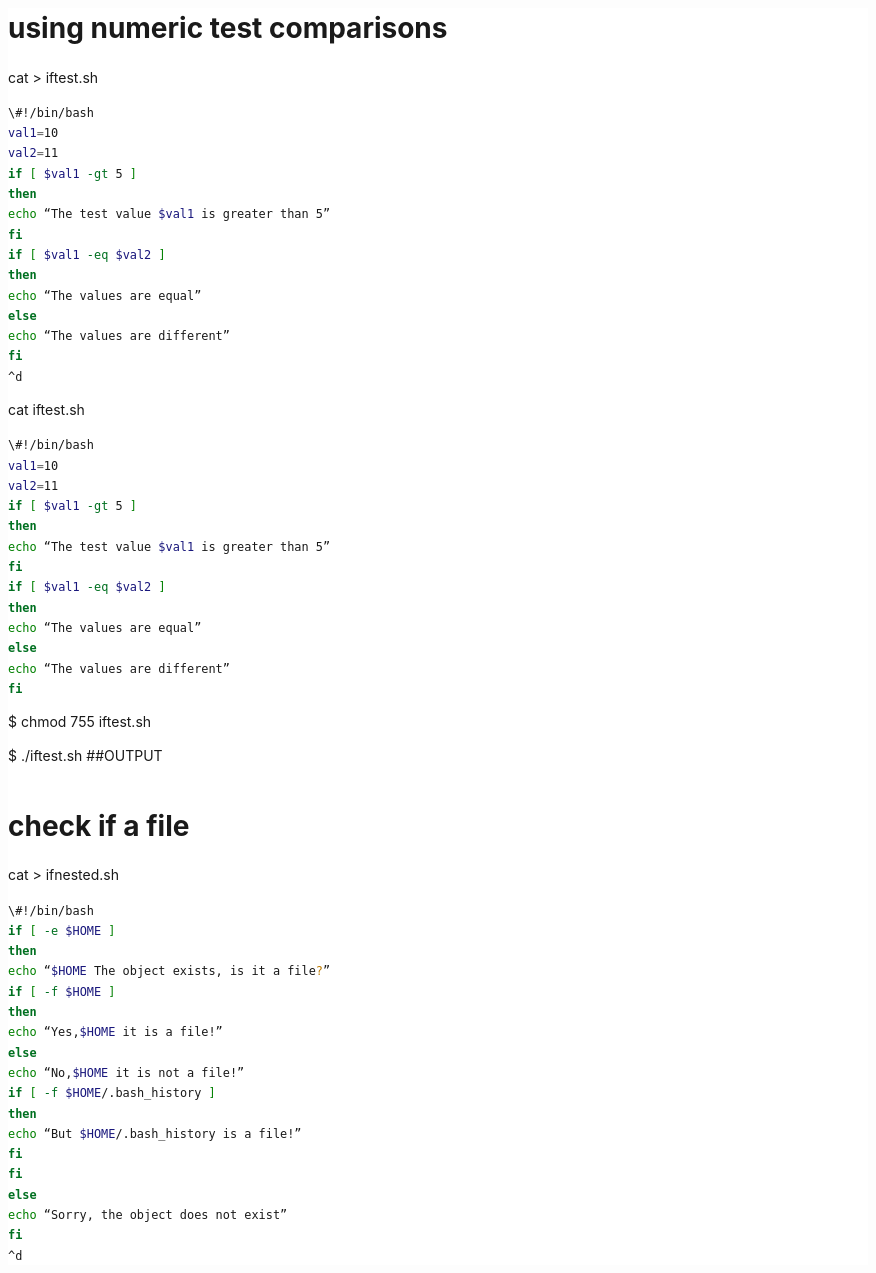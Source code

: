 # using numeric test comparisons
cat > iftest.sh 
```bash
\#!/bin/bash
val1=10
val2=11
if [ $val1 -gt 5 ]
then
echo “The test value $val1 is greater than 5”
fi
if [ $val1 -eq $val2 ]
then
echo “The values are equal”
else
echo “The values are different”
fi
^d
```


cat iftest.sh 
```bash
\#!/bin/bash
val1=10
val2=11
if [ $val1 -gt 5 ]
then
echo “The test value $val1 is greater than 5”
fi
if [ $val1 -eq $val2 ]
then
echo “The values are equal”
else
echo “The values are different”
fi
```

$ chmod 755 iftest.sh
 
$ ./iftest.sh 
##OUTPUT

# check if a file
cat > ifnested.sh 
```bash
\#!/bin/bash
if [ -e $HOME ]
then
echo “$HOME The object exists, is it a file?”
if [ -f $HOME ]
then
echo “Yes,$HOME it is a file!”
else
echo “No,$HOME it is not a file!”
if [ -f $HOME/.bash_history ]
then
echo “But $HOME/.bash_history is a file!”
fi
fi
else
echo “Sorry, the object does not exist”
fi
^d
```